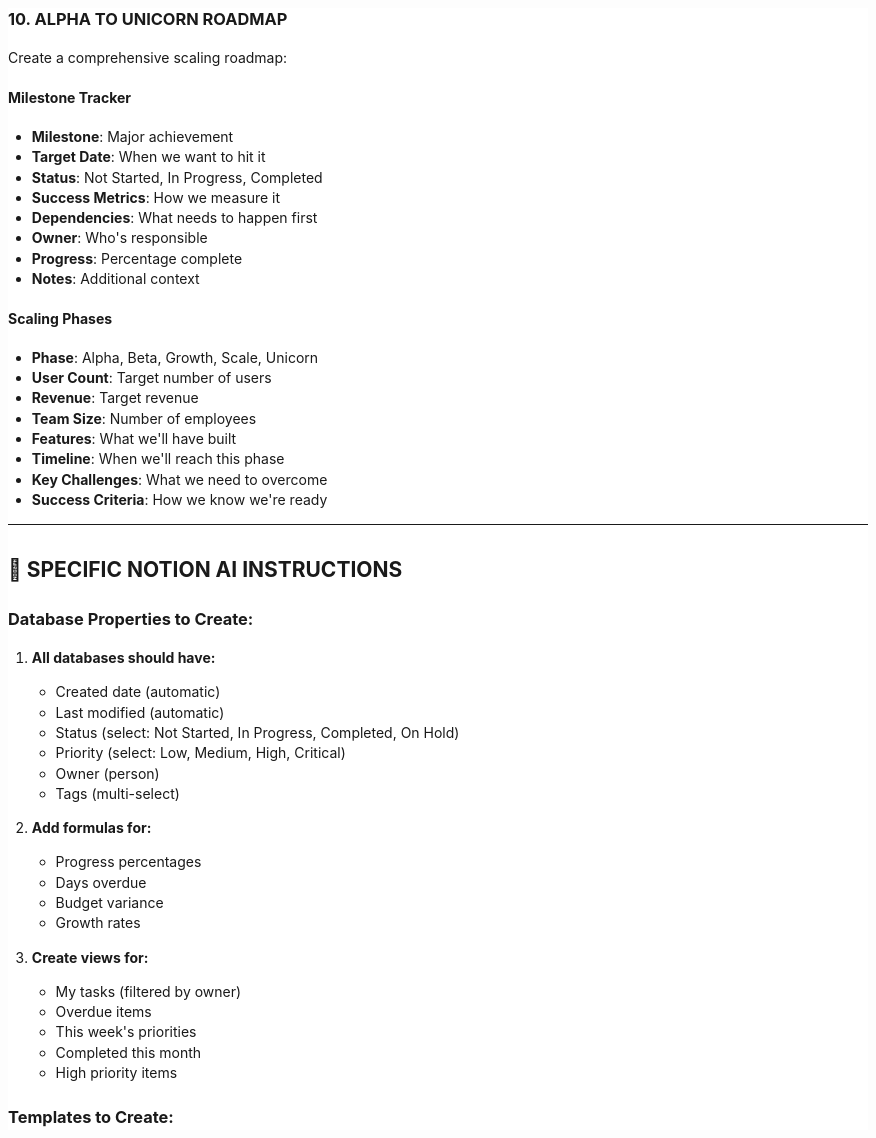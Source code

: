 ### **10. ALPHA TO UNICORN ROADMAP**
Create a comprehensive scaling roadmap:

#### **Milestone Tracker**
- **Milestone**: Major achievement
- **Target Date**: When we want to hit it
- **Status**: Not Started, In Progress, Completed
- **Success Metrics**: How we measure it
- **Dependencies**: What needs to happen first
- **Owner**: Who's responsible
- **Progress**: Percentage complete
- **Notes**: Additional context

#### **Scaling Phases**
- **Phase**: Alpha, Beta, Growth, Scale, Unicorn
- **User Count**: Target number of users
- **Revenue**: Target revenue
- **Team Size**: Number of employees
- **Features**: What we'll have built
- **Timeline**: When we'll reach this phase
- **Key Challenges**: What we need to overcome
- **Success Criteria**: How we know we're ready

---

## 🎯 SPECIFIC NOTION AI INSTRUCTIONS

### **Database Properties to Create:**

1. **All databases should have:**
   - Created date (automatic)
   - Last modified (automatic)
   - Status (select: Not Started, In Progress, Completed, On Hold)
   - Priority (select: Low, Medium, High, Critical)
   - Owner (person)
   - Tags (multi-select)

2. **Add formulas for:**
   - Progress percentages
   - Days overdue
   - Budget variance
   - Growth rates

3. **Create views for:**
   - My tasks (filtered by owner)
   - Overdue items
   - This week's priorities
   - Completed this month
   - High priority items

### **Templates to Create:**
